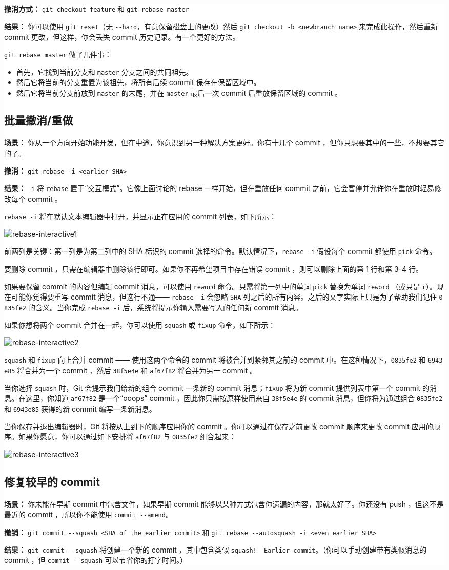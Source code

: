 **撤消方式：** `git checkout feature` 和 `git rebase master`

**结果：** 你可以使用 `git reset`（无 `--hard`，有意保留磁盘上的更改）然后 `git checkout -b <newbranch name>` 来完成此操作，然后重新 commit 更改，但这样，你会丢失 commit 历史记录。有一个更好的方法。


`git rebase master` 做了几件事：

* 首先，它找到当前分支和 `master` 分支之间的共同祖先。
* 然后它将当前的分支重置为该祖先，将所有后续 commit 保存在保留区域中。
* 然后它将当前分支前放到 `master` 的末尾，并在 `master` 最后一次 commit 后重放保留区域的 commit 。

## 批量撤消/重做

**场景：** 你从一个方向开始功能开发，但在中途，你意识到另一种解决方案更好。你有十几个 commit ，但你只想要其中的一些，不想要其它的了。

**撤消：** `git rebase -i <earlier SHA>`

**结果：** `-i` 将 `rebase` 置于“交互模式”。它像上面讨论的 rebase 一样开始，但在重放任何 commit 之前，它会暂停并允许你在重放时轻易修改每个 commit 。

`rebase -i` 将在默认文本编辑器中打开，并显示正在应用的 commit 列表，如下所示：

![rebase-interactive1](https://github.blog/wp-content/uploads/2015/06/f6b1ab88-d891-11e4-97c1-e0630ac74e74.png?resize=1459%2C495)

前两列是关键：第一列是为第二列中的 SHA 标识的 commit 选择的命令。默认情况下，`rebase -i` 假设每个 commit 都使用 `pick` 命令。

要删除 commit ，只需在编辑器中删除该行即可。如果你不再希望项目中存在错误 commit ，则可以删除上面的第 1 行和第 3-4 行。

如果要保留 commit 的内容但编辑 commit 消息，可以使用 `reword` 命令。只需将第一列中的单词 `pick` 替换为单词 `reword` （或只是 `r`）。现在可能你觉得要重写 commit 消息，但这行不通—— `rebase -i` 会忽略 `SHA` 列之后的所有内容。之后的文字实际上只是为了帮助我们记住 `0835fe2` 的含义。当你完成 `rebase -i` 后，系统将提示你输入需要写入的任何新 commit 消息。

如果你想将两个 commit 合并在一起，你可以使用 `squash` 或 `fixup` 命令，如下所示：

![rebase-interactive2](https://github.blog/wp-content/uploads/2015/06/f6b605ca-d891-11e4-98cf-d567ca9f4edc.png?resize=1449%2C339)

`squash` 和 `fixup` 向上合并 commit —— 使用这两个命令的 commit 将被合并到紧邻其之前的 commit 中。在这种情况下，`0835fe2` 和 `6943e85` 将合并为一个 commit ，然后 `38f5e4e` 和 `af67f82` 将合并为另一 commit 。

当你选择 `squash` 时，Git 会提示我们给新的组合 commit 一条新的 commit 消息；`fixup` 将为新 commit 提供列表中第一个 commit 的消息。在这里，你知道 `af67f82` 是一个“ooops” commit ，因此你只需按原样使用来自 `38f5e4e` 的 commit 消息，但你将为通过组合 `0835fe2` 和 `6943e85` 获得的新 commit 编写一条新消息。

当你保存并退出编辑器时，Git 将按从上到下的顺序应用你的 commit 。你可以通过在保存之前更改 commit 顺序来更改 commit 应用的顺序。如果你愿意，你可以通过如下安排将 `af67f82` 与 `0835fe2` 组合起来：

![rebase-interactive3](https://github.blog/wp-content/uploads/2015/06/f6b4a9d2-d891-11e4-9ac9-10039c031d06.png?resize=1445%2C326)

## 修复较早的 commit 

**场景：** 你未能在早期 commit 中包含文件，如果早期 commit 能够以某种方式包含你遗漏的内容，那就太好了。你还没有 push ，但这不是最近的 commit ，所以你不能使用 `commit --amend`。

**撤销：** `git commit --squash <SHA of the earlier commit>` 和 `git rebase --autosquash -i <even earlier SHA>`

**结果：** `git commit --squash` 将创建一个新的 commit ，其中包含类似 `squash!  Earlier commit`。（你可以手动创建带有类似消息的 commit ，但 `commit --squash` 可以节省你的打字时间。）
